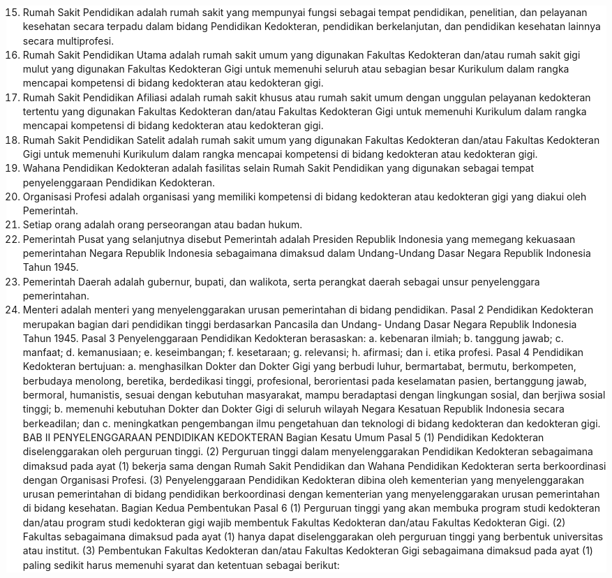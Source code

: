 15. Rumah Sakit Pendidikan adalah rumah sakit yang mempunyai fungsi sebagai tempat pendidikan, penelitian, dan pelayanan kesehatan secara terpadu dalam bidang Pendidikan Kedokteran, pendidikan berkelanjutan, dan pendidikan kesehatan lainnya secara multiprofesi.
16. Rumah Sakit Pendidikan Utama adalah rumah sakit umum yang digunakan Fakultas Kedokteran dan/atau rumah sakit gigi mulut yang digunakan Fakultas Kedokteran Gigi untuk memenuhi seluruh atau sebagian besar Kurikulum dalam rangka mencapai kompetensi di bidang kedokteran atau kedokteran gigi.
17. Rumah Sakit Pendidikan Afiliasi adalah rumah sakit khusus atau rumah sakit umum dengan unggulan pelayanan kedokteran tertentu yang digunakan Fakultas Kedokteran dan/atau Fakultas Kedokteran Gigi untuk memenuhi Kurikulum dalam rangka mencapai kompetensi di bidang kedokteran atau kedokteran gigi.
18. Rumah Sakit Pendidikan Satelit adalah rumah sakit umum yang digunakan Fakultas Kedokteran dan/atau Fakultas Kedokteran Gigi untuk memenuhi Kurikulum dalam rangka mencapai kompetensi di bidang kedokteran atau kedokteran gigi.
19. Wahana Pendidikan Kedokteran adalah fasilitas selain Rumah Sakit Pendidikan yang digunakan sebagai tempat penyelenggaraan Pendidikan Kedokteran.
20. Organisasi Profesi adalah organisasi yang memiliki kompetensi di bidang kedokteran atau kedokteran gigi yang diakui oleh Pemerintah.
21. Setiap orang adalah orang perseorangan atau badan hukum.
22. Pemerintah Pusat yang selanjutnya disebut Pemerintah adalah Presiden Republik Indonesia yang memegang kekuasaan pemerintahan Negara Republik Indonesia sebagaimana dimaksud dalam Undang-Undang Dasar Negara Republik Indonesia Tahun 1945.
23. Pemerintah Daerah adalah gubernur, bupati, dan walikota, serta perangkat daerah sebagai unsur penyelenggara pemerintahan.
24. Menteri adalah menteri yang menyelenggarakan urusan pemerintahan di bidang pendidikan.
Pasal 2
Pendidikan Kedokteran merupakan bagian dari pendidikan tinggi berdasarkan Pancasila dan Undang- Undang Dasar Negara Republik Indonesia Tahun 1945.
Pasal 3
Penyelenggaraan Pendidikan Kedokteran berasaskan:
a. kebenaran ilmiah;
b. tanggung jawab;
c. manfaat;
d. kemanusiaan;
e. keseimbangan;
f. kesetaraan;
g. relevansi;
h. afirmasi; dan
i. etika profesi.
Pasal 4
Pendidikan Kedokteran bertujuan:
a. menghasilkan Dokter dan Dokter Gigi yang berbudi luhur, bermartabat, bermutu, berkompeten, berbudaya menolong, beretika, berdedikasi tinggi, profesional, berorientasi pada keselamatan pasien, bertanggung jawab, bermoral, humanistis, sesuai dengan kebutuhan masyarakat, mampu beradaptasi dengan lingkungan sosial, dan berjiwa sosial tinggi;
b. memenuhi kebutuhan Dokter dan Dokter Gigi di seluruh wilayah Negara Kesatuan Republik Indonesia secara berkeadilan; dan
c. meningkatkan pengembangan ilmu pengetahuan dan teknologi di bidang kedokteran dan kedokteran gigi.
BAB II PENYELENGGARAAN PENDIDIKAN KEDOKTERAN
Bagian Kesatu Umum
Pasal 5
(1) Pendidikan Kedokteran diselenggarakan oleh perguruan tinggi.
(2) Perguruan tinggi dalam menyelenggarakan Pendidikan Kedokteran sebagaimana dimaksud pada ayat (1) bekerja sama dengan Rumah Sakit Pendidikan dan Wahana Pendidikan Kedokteran serta berkoordinasi dengan Organisasi Profesi.
(3) Penyelenggaraan Pendidikan Kedokteran dibina oleh kementerian yang menyelenggarakan urusan pemerintahan di bidang pendidikan berkoordinasi dengan kementerian yang menyelenggarakan urusan pemerintahan di bidang kesehatan. Bagian Kedua Pembentukan
Pasal 6
(1) Perguruan tinggi yang akan membuka program studi kedokteran dan/atau program studi kedokteran gigi wajib membentuk Fakultas Kedokteran dan/atau Fakultas Kedokteran Gigi.
(2) Fakultas sebagaimana dimaksud pada ayat (1) hanya dapat diselenggarakan oleh perguruan tinggi yang berbentuk universitas atau institut.
(3) Pembentukan Fakultas Kedokteran dan/atau Fakultas Kedokteran Gigi sebagaimana dimaksud pada ayat (1) paling sedikit harus memenuhi syarat dan ketentuan sebagai berikut: